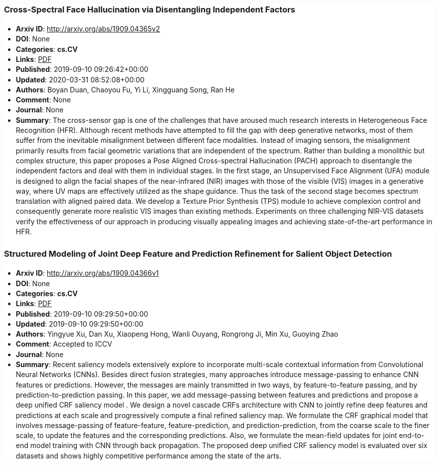 

### Cross-Spectral Face Hallucination via Disentangling Independent Factors
- **Arxiv ID**: http://arxiv.org/abs/1909.04365v2
- **DOI**: None
- **Categories**: **cs.CV**
- **Links**: [PDF](http://arxiv.org/pdf/1909.04365v2)
- **Published**: 2019-09-10 09:26:42+00:00
- **Updated**: 2020-03-31 08:52:08+00:00
- **Authors**: Boyan Duan, Chaoyou Fu, Yi Li, Xingguang Song, Ran He
- **Comment**: None
- **Journal**: None
- **Summary**: The cross-sensor gap is one of the challenges that have aroused much research interests in Heterogeneous Face Recognition (HFR). Although recent methods have attempted to fill the gap with deep generative networks, most of them suffer from the inevitable misalignment between different face modalities. Instead of imaging sensors, the misalignment primarily results from facial geometric variations that are independent of the spectrum. Rather than building a monolithic but complex structure, this paper proposes a Pose Aligned Cross-spectral Hallucination (PACH) approach to disentangle the independent factors and deal with them in individual stages. In the first stage, an Unsupervised Face Alignment (UFA) module is designed to align the facial shapes of the near-infrared (NIR) images with those of the visible (VIS) images in a generative way, where UV maps are effectively utilized as the shape guidance. Thus the task of the second stage becomes spectrum translation with aligned paired data. We develop a Texture Prior Synthesis (TPS) module to achieve complexion control and consequently generate more realistic VIS images than existing methods. Experiments on three challenging NIR-VIS datasets verify the effectiveness of our approach in producing visually appealing images and achieving state-of-the-art performance in HFR.



### Structured Modeling of Joint Deep Feature and Prediction Refinement for Salient Object Detection
- **Arxiv ID**: http://arxiv.org/abs/1909.04366v1
- **DOI**: None
- **Categories**: **cs.CV**
- **Links**: [PDF](http://arxiv.org/pdf/1909.04366v1)
- **Published**: 2019-09-10 09:29:50+00:00
- **Updated**: 2019-09-10 09:29:50+00:00
- **Authors**: Yingyue Xu, Dan Xu, Xiaopeng Hong, Wanli Ouyang, Rongrong Ji, Min Xu, Guoying Zhao
- **Comment**: Accepted to ICCV
- **Journal**: None
- **Summary**: Recent saliency models extensively explore to incorporate multi-scale contextual information from Convolutional Neural Networks (CNNs). Besides direct fusion strategies, many approaches introduce message-passing to enhance CNN features or predictions. However, the messages are mainly transmitted in two ways, by feature-to-feature passing, and by prediction-to-prediction passing. In this paper, we add message-passing between features and predictions and propose a deep unified CRF saliency model . We design a novel cascade CRFs architecture with CNN to jointly refine deep features and predictions at each scale and progressively compute a final refined saliency map. We formulate the CRF graphical model that involves message-passing of feature-feature, feature-prediction, and prediction-prediction, from the coarse scale to the finer scale, to update the features and the corresponding predictions. Also, we formulate the mean-field updates for joint end-to-end model training with CNN through back propagation. The proposed deep unified CRF saliency model is evaluated over six datasets and shows highly competitive performance among the state of the arts.
